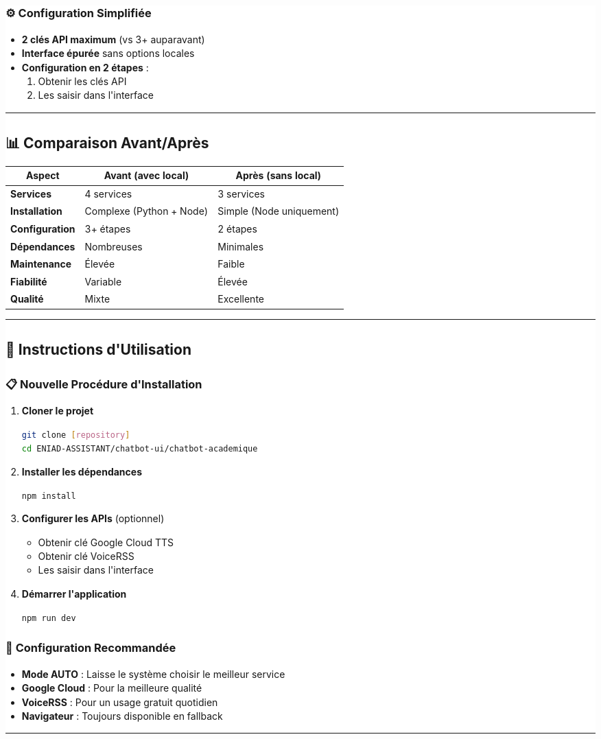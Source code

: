 ### ⚙️ **Configuration Simplifiée**
- **2 clés API maximum** (vs 3+ auparavant)
- **Interface épurée** sans options locales
- **Configuration en 2 étapes** :
  1. Obtenir les clés API
  2. Les saisir dans l'interface

---

## 📊 Comparaison Avant/Après

| Aspect | Avant (avec local) | Après (sans local) |
|--------|-------------------|-------------------|
| **Services** | 4 services | 3 services |
| **Installation** | Complexe (Python + Node) | Simple (Node uniquement) |
| **Configuration** | 3+ étapes | 2 étapes |
| **Dépendances** | Nombreuses | Minimales |
| **Maintenance** | Élevée | Faible |
| **Fiabilité** | Variable | Élevée |
| **Qualité** | Mixte | Excellente |

---

## 🔧 Instructions d'Utilisation

### 📋 **Nouvelle Procédure d'Installation**
1. **Cloner le projet**
   ```bash
   git clone [repository]
   cd ENIAD-ASSISTANT/chatbot-ui/chatbot-academique
   ```

2. **Installer les dépendances**
   ```bash
   npm install
   ```

3. **Configurer les APIs** (optionnel)
   - Obtenir clé Google Cloud TTS
   - Obtenir clé VoiceRSS
   - Les saisir dans l'interface

4. **Démarrer l'application**
   ```bash
   npm run dev
   ```

### 🎯 **Configuration Recommandée**
- **Mode AUTO** : Laisse le système choisir le meilleur service
- **Google Cloud** : Pour la meilleure qualité
- **VoiceRSS** : Pour un usage gratuit quotidien
- **Navigateur** : Toujours disponible en fallback

---